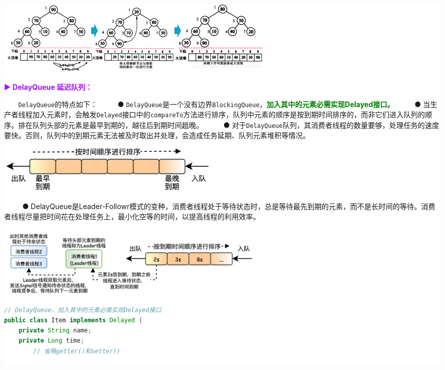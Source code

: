 <img src="../picOfDoc/image-20211123001331743.png" alt="image-20211123001331743" style="zoom:50%;" />

<font color=a40fff>▶  **DelayQueue 延迟队列：**</font>

&emsp;&emsp;`DelayQueue`的特点如下： 
&emsp; &emsp; ● `DelayQueue`是一个没有边界`BlockingQueue`，<font color=green>**加入其中的元素必需实现Delayed接口。**</font>
&emsp; &emsp; ● 当生产者线程加入元素时，会触发`Delayed`接口中的`compareTo`方法进行排序，队列中元素的顺序是按到期时间排序的，而非它们进入队列的顺序。排在队列头部的元素是最早到期的，越往后到期时间赿晚。
&emsp; &emsp; ● 对于`DelayQueue`队列，其消费者线程的数量要够，处理任务的速度要快。否则，队列中的到期元素无法被及时取出并处理，会造成任务延期、队列元素堆积等情况。

<img src="../picOfDoc/image-20211124233508157.png" alt="image-20211124233508157" style="zoom:40%;" />

&emsp; &emsp; ● DelayQueue是Leader-Followr模式的变种，消费者线程处于等待状态时，总是等待最先到期的元素，而不是长时间的等待。消费者线程尽量把时间花在处理任务上，最小化空等的时间，以提高线程的利用效率。

<img src="../picOfDoc/image-20211125000209210.png" alt="image-20211125000209210" style="zoom:48%;" />

```java
// DelayQueue，加入其中的元素必需实现Delayed接口
public class Item implements Delayed {  
    private String name;
    private Long time;
		// 省略getter()和setter()
  
